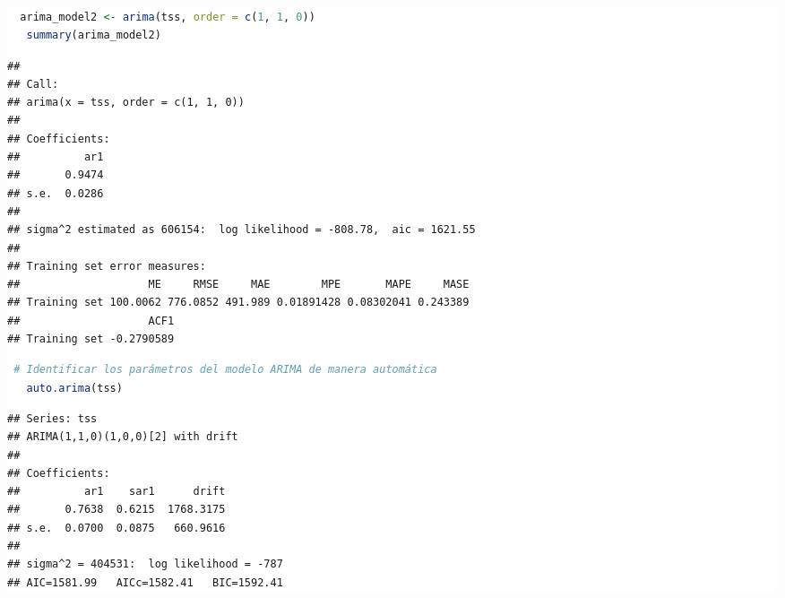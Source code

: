 ``` r
  arima_model2 <- arima(tss, order = c(1, 1, 0))
   summary(arima_model2)
```

    ## 
    ## Call:
    ## arima(x = tss, order = c(1, 1, 0))
    ## 
    ## Coefficients:
    ##          ar1
    ##       0.9474
    ## s.e.  0.0286
    ## 
    ## sigma^2 estimated as 606154:  log likelihood = -808.78,  aic = 1621.55
    ## 
    ## Training set error measures:
    ##                    ME     RMSE     MAE        MPE       MAPE     MASE
    ## Training set 100.0062 776.0852 491.989 0.01891428 0.08302041 0.243389
    ##                    ACF1
    ## Training set -0.2790589

``` r
 # Identificar los parámetros del modelo ARIMA de manera automática
   auto.arima(tss)
```

    ## Series: tss 
    ## ARIMA(1,1,0)(1,0,0)[2] with drift 
    ## 
    ## Coefficients:
    ##          ar1    sar1      drift
    ##       0.7638  0.6215  1768.3175
    ## s.e.  0.0700  0.0875   660.9616
    ## 
    ## sigma^2 = 404531:  log likelihood = -787
    ## AIC=1581.99   AICc=1582.41   BIC=1592.41
